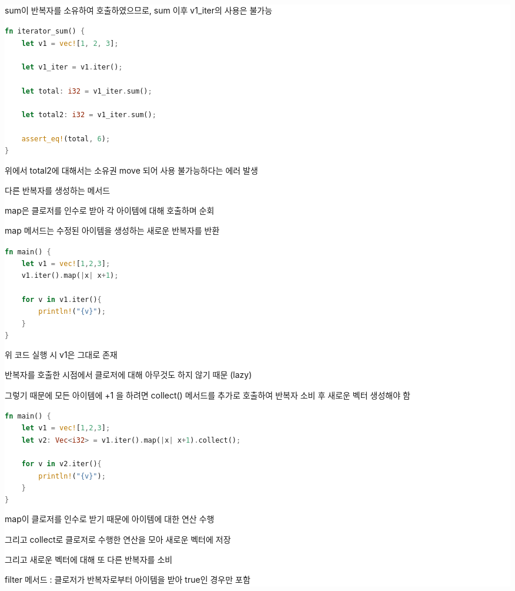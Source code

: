sum이 반복자를 소유하여 호출하였으므로, sum 이후 v1_iter의 사용은 불가능

```rust
fn iterator_sum() {
    let v1 = vec![1, 2, 3];

    let v1_iter = v1.iter();

    let total: i32 = v1_iter.sum();

    let total2: i32 = v1_iter.sum();

    assert_eq!(total, 6);
}
```

위에서 total2에 대해서는 소유권 move 되어 사용 불가능하다는 에러 발생

다른 반복자를 생성하는 메서드

map은 클로저를 인수로 받아 각 아이템에 대해 호출하며 순회

map 메서드는 수정된 아이템을 생성하는 새로운 반복자를 반환

```rust
fn main() {
    let v1 = vec![1,2,3];
    v1.iter().map(|x| x+1);

    for v in v1.iter(){
        println!("{v}");
    }
}
```

위 코드 실행 시 v1은 그대로 존재 

반복자를 호출한 시점에서 클로저에 대해 아무것도 하지 않기 때문 (lazy)

그렇기 때문에 모든 아이템에 +1 을 하려면 collect() 메서드를 추가로 호출하여 반복자 소비 후 새로운 벡터 생성해야 함

```rust
fn main() {
    let v1 = vec![1,2,3];
    let v2: Vec<i32> = v1.iter().map(|x| x+1).collect();

    for v in v2.iter(){
        println!("{v}");
    }
}
```

map이 클로저를 인수로 받기 때문에 아이템에 대한 연산 수행

그리고 collect로 클로저로 수행한 연산을 모아 새로운 벡터에 저장

그리고 새로운 벡터에 대해 또 다른 반복자를 소비 

filter 메서드 : 클로저가 반복자로부터 아이템을 받아 true인 경우만 포함

